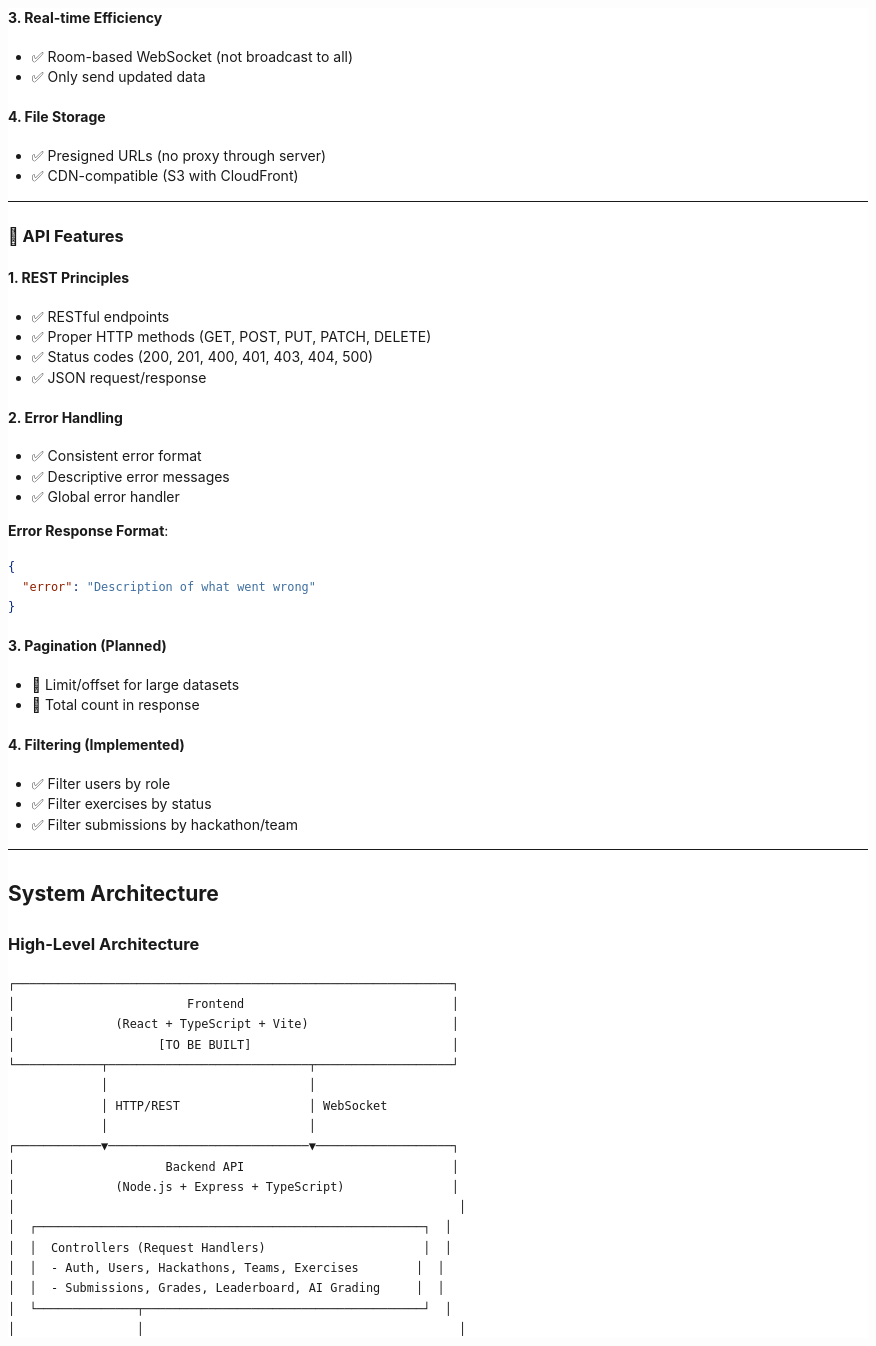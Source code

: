#### 3. Real-time Efficiency
- ✅ Room-based WebSocket (not broadcast to all)
- ✅ Only send updated data

#### 4. File Storage
- ✅ Presigned URLs (no proxy through server)
- ✅ CDN-compatible (S3 with CloudFront)

---

### 🎨 API Features

#### 1. REST Principles
- ✅ RESTful endpoints
- ✅ Proper HTTP methods (GET, POST, PUT, PATCH, DELETE)
- ✅ Status codes (200, 201, 400, 401, 403, 404, 500)
- ✅ JSON request/response

#### 2. Error Handling
- ✅ Consistent error format
- ✅ Descriptive error messages
- ✅ Global error handler

**Error Response Format**:
```json
{
  "error": "Description of what went wrong"
}
```

#### 3. Pagination (Planned)
- 🔶 Limit/offset for large datasets
- 🔶 Total count in response

#### 4. Filtering (Implemented)
- ✅ Filter users by role
- ✅ Filter exercises by status
- ✅ Filter submissions by hackathon/team

---

## System Architecture

### High-Level Architecture

```
┌─────────────────────────────────────────────────────────────┐
│                        Frontend                             │
│              (React + TypeScript + Vite)                    │
│                    [TO BE BUILT]                            │
└────────────┬────────────────────────────┬───────────────────┘
             │                            │
             │ HTTP/REST                  │ WebSocket
             │                            │
┌────────────▼────────────────────────────▼───────────────────┐
│                     Backend API                             │
│              (Node.js + Express + TypeScript)               │
│                                                              │
│  ┌──────────────────────────────────────────────────────┐  │
│  │  Controllers (Request Handlers)                      │  │
│  │  - Auth, Users, Hackathons, Teams, Exercises        │  │
│  │  - Submissions, Grades, Leaderboard, AI Grading     │  │
│  └──────────────┬───────────────────────────────────────┘  │
│                 │                                            │
```